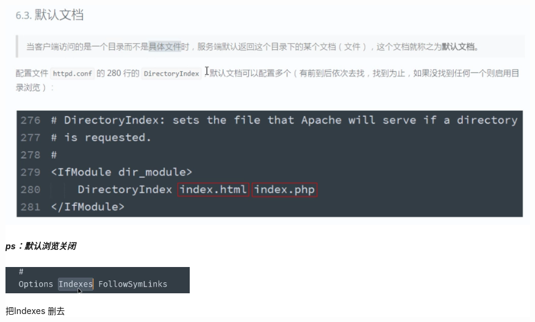 ![1555926079771](1555926079771.png)

##### ps：默认浏览关闭 

![1555926299524](1555926299524.png)

把Indexes 删去














